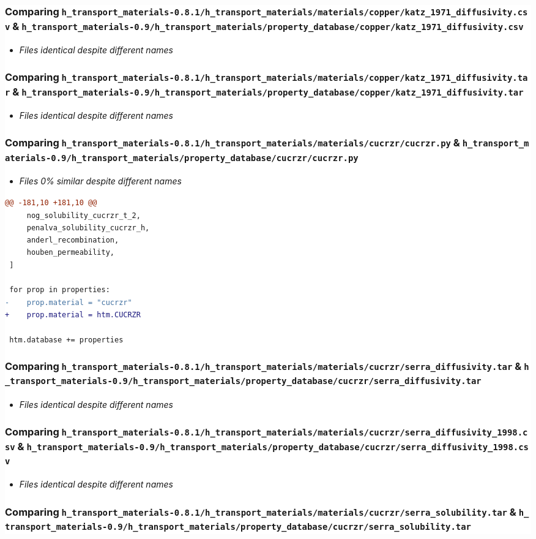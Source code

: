 ### Comparing `h_transport_materials-0.8.1/h_transport_materials/materials/copper/katz_1971_diffusivity.csv` & `h_transport_materials-0.9/h_transport_materials/property_database/copper/katz_1971_diffusivity.csv`

 * *Files identical despite different names*

### Comparing `h_transport_materials-0.8.1/h_transport_materials/materials/copper/katz_1971_diffusivity.tar` & `h_transport_materials-0.9/h_transport_materials/property_database/copper/katz_1971_diffusivity.tar`

 * *Files identical despite different names*

### Comparing `h_transport_materials-0.8.1/h_transport_materials/materials/cucrzr/cucrzr.py` & `h_transport_materials-0.9/h_transport_materials/property_database/cucrzr/cucrzr.py`

 * *Files 0% similar despite different names*

```diff
@@ -181,10 +181,10 @@
     nog_solubility_cucrzr_t_2,
     penalva_solubility_cucrzr_h,
     anderl_recombination,
     houben_permeability,
 ]
 
 for prop in properties:
-    prop.material = "cucrzr"
+    prop.material = htm.CUCRZR
 
 htm.database += properties
```

### Comparing `h_transport_materials-0.8.1/h_transport_materials/materials/cucrzr/serra_diffusivity.tar` & `h_transport_materials-0.9/h_transport_materials/property_database/cucrzr/serra_diffusivity.tar`

 * *Files identical despite different names*

### Comparing `h_transport_materials-0.8.1/h_transport_materials/materials/cucrzr/serra_diffusivity_1998.csv` & `h_transport_materials-0.9/h_transport_materials/property_database/cucrzr/serra_diffusivity_1998.csv`

 * *Files identical despite different names*

### Comparing `h_transport_materials-0.8.1/h_transport_materials/materials/cucrzr/serra_solubility.tar` & `h_transport_materials-0.9/h_transport_materials/property_database/cucrzr/serra_solubility.tar`
